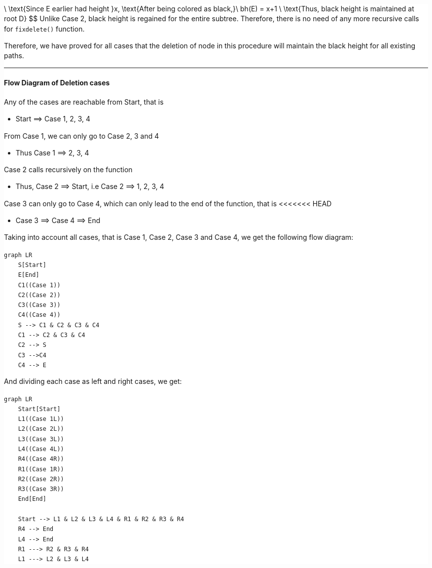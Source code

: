 \\ \text{Since E earlier had height }x, \text{After being colored as black,}\\
bh(E) = x+1
\\ \text{Thus, black height is maintained at root D}
$$
Unlike Case 2, black height is regained for the entire subtree. Therefore, there is no need of any more recursive calls for `fixdelete()` function.

Therefore, we have proved for all cases that the deletion of node in this procedure will maintain the black height for all existing paths.

---
<div style="page-break-after: always; break-after: page;"></div>

#### Flow Diagram of Deletion cases

Any of the cases are reachable from Start, that is

- Start $\implies$ Case 1, 2, 3, 4

From Case 1, we can only go to Case 2, 3 and 4

- Thus Case 1 $\implies$ 2, 3, 4

Case 2 calls recursively on the function

- Thus, Case 2 $\implies$ Start, i.e Case 2 $\implies$ 1, 2, 3, 4

Case 3 can only go to Case 4, which can only lead to the end of the function, that is
<<<<<<< HEAD

- Case 3 $\implies$ Case 4 $\implies$ End

Taking into account all cases, that is Case 1, Case 2, Case 3 and Case 4, we get the following flow diagram:

```mermaid
graph LR
	S[Start]
	E[End]
	C1((Case 1))
	C2((Case 2))
	C3((Case 3))
	C4((Case 4))
	S --> C1 & C2 & C3 & C4 
	C1 --> C2 & C3 & C4
	C2 --> S 
	C3 -->C4
	C4 --> E
```

And dividing each case as left and right cases, we get: 

```mermaid
graph LR
	Start[Start]
	L1((Case 1L))
	L2((Case 2L))
	L3((Case 3L))
	L4((Case 4L))
	R4((Case 4R))
	R1((Case 1R))
	R2((Case 2R))
	R3((Case 3R))
	End[End]

	Start --> L1 & L2 & L3 & L4 & R1 & R2 & R3 & R4
	R4 --> End
	L4 --> End
	R1 ---> R2 & R3 & R4
	L1 ---> L2 & L3 & L4
```